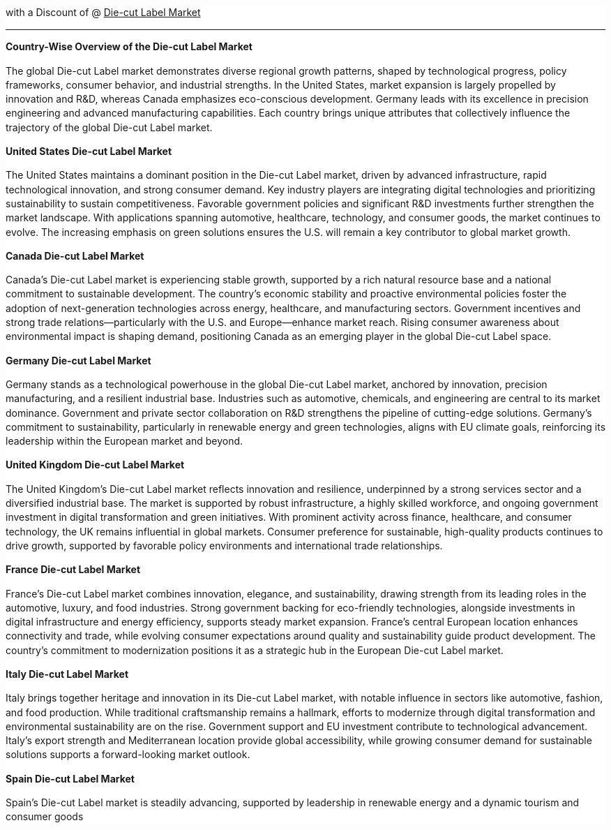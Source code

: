 with a Discount of @</strong> <a href="https://www.marketresearchintellect.com/ask-for-discount/?rid=939579&amp;utm_source=Github-April&amp;utm_medium=049">Die-cut Label Market</a></p></blockquote><hr /><p class="" data-start="217" data-end="261"><strong data-start="217" data-end="261">Country-Wise Overview of the Die-cut Label Market</strong></p><p class="" data-start="263" data-end="774">The global Die-cut Label market demonstrates diverse regional growth patterns, shaped by technological progress, policy frameworks, consumer behavior, and industrial strengths. In the United States, market expansion is largely propelled by innovation and R&amp;D, whereas Canada emphasizes eco-conscious development. Germany leads with its excellence in precision engineering and advanced manufacturing capabilities. Each country brings unique attributes that collectively influence the trajectory of the global Die-cut Label market.</p><p class="" data-start="776" data-end="1421"><strong data-start="776" data-end="805">United States Die-cut Label Market</strong></p><p class="" data-start="776" data-end="1421">The United States maintains a dominant position in the Die-cut Label market, driven by advanced infrastructure, rapid technological innovation, and strong consumer demand. Key industry players are integrating digital technologies and prioritizing sustainability to sustain competitiveness. Favorable government policies and significant R&amp;D investments further strengthen the market landscape. With applications spanning automotive, healthcare, technology, and consumer goods, the market continues to evolve. The increasing emphasis on green solutions ensures the U.S. will remain a key contributor to global market growth.</p><p class="" data-start="1423" data-end="2019"><strong data-start="1423" data-end="1445">Canada Die-cut Label Market</strong></p><p class="" data-start="1423" data-end="2019">Canada&rsquo;s Die-cut Label market is experiencing stable growth, supported by a rich natural resource base and a national commitment to sustainable development. The country&rsquo;s economic stability and proactive environmental policies foster the adoption of next-generation technologies across energy, healthcare, and manufacturing sectors. Government incentives and strong trade relations&mdash;particularly with the U.S. and Europe&mdash;enhance market reach. Rising consumer awareness about environmental impact is shaping demand, positioning Canada as an emerging player in the global Die-cut Label space.</p><p class="" data-start="2021" data-end="2591"><strong data-start="2021" data-end="2044">Germany Die-cut Label Market</strong></p><p class="" data-start="2021" data-end="2591">Germany stands as a technological powerhouse in the global Die-cut Label market, anchored by innovation, precision manufacturing, and a resilient industrial base. Industries such as automotive, chemicals, and engineering are central to its market dominance. Government and private sector collaboration on R&amp;D strengthens the pipeline of cutting-edge solutions. Germany&rsquo;s commitment to sustainability, particularly in renewable energy and green technologies, aligns with EU climate goals, reinforcing its leadership within the European market and beyond.</p><p class="" data-start="2593" data-end="3221"><strong data-start="2593" data-end="2623">United Kingdom Die-cut Label Market</strong></p><p class="" data-start="2593" data-end="3221">The United Kingdom&rsquo;s Die-cut Label market reflects innovation and resilience, underpinned by a strong services sector and a diversified industrial base. The market is supported by robust infrastructure, a highly skilled workforce, and ongoing government investment in digital transformation and green initiatives. With prominent activity across finance, healthcare, and consumer technology, the UK remains influential in global markets. Consumer preference for sustainable, high-quality products continues to drive growth, supported by favorable policy environments and international trade relationships.</p><p class="" data-start="3223" data-end="3838"><strong data-start="3223" data-end="3245">France Die-cut Label Market</strong></p><p class="" data-start="3223" data-end="3838">France&rsquo;s Die-cut Label market combines innovation, elegance, and sustainability, drawing strength from its leading roles in the automotive, luxury, and food industries. Strong government backing for eco-friendly technologies, alongside investments in digital infrastructure and energy efficiency, supports steady market expansion. France&rsquo;s central European location enhances connectivity and trade, while evolving consumer expectations around quality and sustainability guide product development. The country&rsquo;s commitment to modernization positions it as a strategic hub in the European Die-cut Label market.</p><p class="" data-start="3840" data-end="4422"><strong data-start="3840" data-end="3861">Italy Die-cut Label Market</strong></p><p class="" data-start="3840" data-end="4422">Italy brings together heritage and innovation in its Die-cut Label market, with notable influence in sectors like automotive, fashion, and food production. While traditional craftsmanship remains a hallmark, efforts to modernize through digital transformation and environmental sustainability are on the rise. Government support and EU investment contribute to technological advancement. Italy&rsquo;s export strength and Mediterranean location provide global accessibility, while growing consumer demand for sustainable solutions supports a forward-looking market outlook.</p><p class="" data-start="4424" data-end="4975"><strong data-start="4424" data-end="4445">Spain Die-cut Label Market</strong></p><p class="" data-start="4424" data-end="4975">Spain&rsquo;s Die-cut Label market is steadily advancing, supported by leadership in renewable energy and a dynamic tourism and consumer goods
